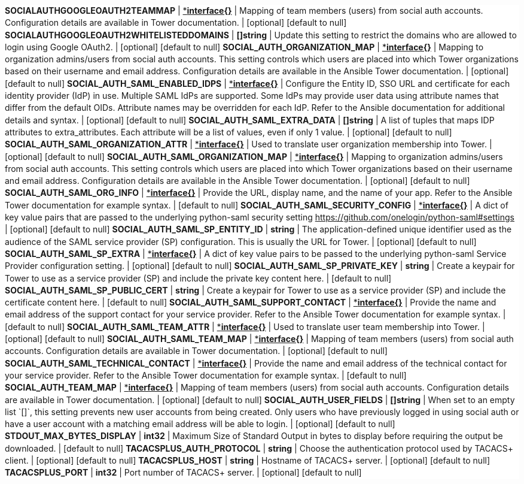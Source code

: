 **SOCIALAUTHGOOGLEOAUTH2TEAMMAP** | [***interface{}**](interface{}.md) | Mapping of team members (users) from social auth accounts. Configuration details are available in Tower documentation. | [optional] [default to null]
**SOCIALAUTHGOOGLEOAUTH2WHITELISTEDDOMAINS** | **[]string** | Update this setting to restrict the domains who are allowed to login using Google OAuth2. | [optional] [default to null]
**SOCIAL_AUTH_ORGANIZATION_MAP** | [***interface{}**](interface{}.md) | Mapping to organization admins/users from social auth accounts. This setting controls which users are placed into which Tower organizations based on their username and email address. Configuration details are available in the Ansible Tower documentation. | [optional] [default to null]
**SOCIAL_AUTH_SAML_ENABLED_IDPS** | [***interface{}**](interface{}.md) | Configure the Entity ID, SSO URL and certificate for each identity provider (IdP) in use. Multiple SAML IdPs are supported. Some IdPs may provide user data using attribute names that differ from the default OIDs. Attribute names may be overridden for each IdP. Refer to the Ansible documentation for additional details and syntax. | [optional] [default to null]
**SOCIAL_AUTH_SAML_EXTRA_DATA** | **[]string** | A list of tuples that maps IDP attributes to extra_attributes. Each attribute will be a list of values, even if only 1 value. | [optional] [default to null]
**SOCIAL_AUTH_SAML_ORGANIZATION_ATTR** | [***interface{}**](interface{}.md) | Used to translate user organization membership into Tower. | [optional] [default to null]
**SOCIAL_AUTH_SAML_ORGANIZATION_MAP** | [***interface{}**](interface{}.md) | Mapping to organization admins/users from social auth accounts. This setting controls which users are placed into which Tower organizations based on their username and email address. Configuration details are available in the Ansible Tower documentation. | [optional] [default to null]
**SOCIAL_AUTH_SAML_ORG_INFO** | [***interface{}**](interface{}.md) | Provide the URL, display name, and the name of your app. Refer to the Ansible Tower documentation for example syntax. | [default to null]
**SOCIAL_AUTH_SAML_SECURITY_CONFIG** | [***interface{}**](interface{}.md) | A dict of key value pairs that are passed to the underlying python-saml security setting https://github.com/onelogin/python-saml#settings | [optional] [default to null]
**SOCIAL_AUTH_SAML_SP_ENTITY_ID** | **string** | The application-defined unique identifier used as the audience of the SAML service provider (SP) configuration. This is usually the URL for Tower. | [optional] [default to null]
**SOCIAL_AUTH_SAML_SP_EXTRA** | [***interface{}**](interface{}.md) | A dict of key value pairs to be passed to the underlying python-saml Service Provider configuration setting. | [optional] [default to null]
**SOCIAL_AUTH_SAML_SP_PRIVATE_KEY** | **string** | Create a keypair for Tower to use as a service provider (SP) and include the private key content here. | [default to null]
**SOCIAL_AUTH_SAML_SP_PUBLIC_CERT** | **string** | Create a keypair for Tower to use as a service provider (SP) and include the certificate content here. | [default to null]
**SOCIAL_AUTH_SAML_SUPPORT_CONTACT** | [***interface{}**](interface{}.md) | Provide the name and email address of the support contact for your service provider. Refer to the Ansible Tower documentation for example syntax. | [default to null]
**SOCIAL_AUTH_SAML_TEAM_ATTR** | [***interface{}**](interface{}.md) | Used to translate user team membership into Tower. | [optional] [default to null]
**SOCIAL_AUTH_SAML_TEAM_MAP** | [***interface{}**](interface{}.md) | Mapping of team members (users) from social auth accounts. Configuration details are available in Tower documentation. | [optional] [default to null]
**SOCIAL_AUTH_SAML_TECHNICAL_CONTACT** | [***interface{}**](interface{}.md) | Provide the name and email address of the technical contact for your service provider. Refer to the Ansible Tower documentation for example syntax. | [default to null]
**SOCIAL_AUTH_TEAM_MAP** | [***interface{}**](interface{}.md) | Mapping of team members (users) from social auth accounts. Configuration details are available in Tower documentation. | [optional] [default to null]
**SOCIAL_AUTH_USER_FIELDS** | **[]string** | When set to an empty list &#x60;[]&#x60;, this setting prevents new user accounts from being created. Only users who have previously logged in using social auth or have a user account with a matching email address will be able to login. | [optional] [default to null]
**STDOUT_MAX_BYTES_DISPLAY** | **int32** | Maximum Size of Standard Output in bytes to display before requiring the output be downloaded. | [default to null]
**TACACSPLUS_AUTH_PROTOCOL** | **string** | Choose the authentication protocol used by TACACS+ client. | [optional] [default to null]
**TACACSPLUS_HOST** | **string** | Hostname of TACACS+ server. | [optional] [default to null]
**TACACSPLUS_PORT** | **int32** | Port number of TACACS+ server. | [optional] [default to null]